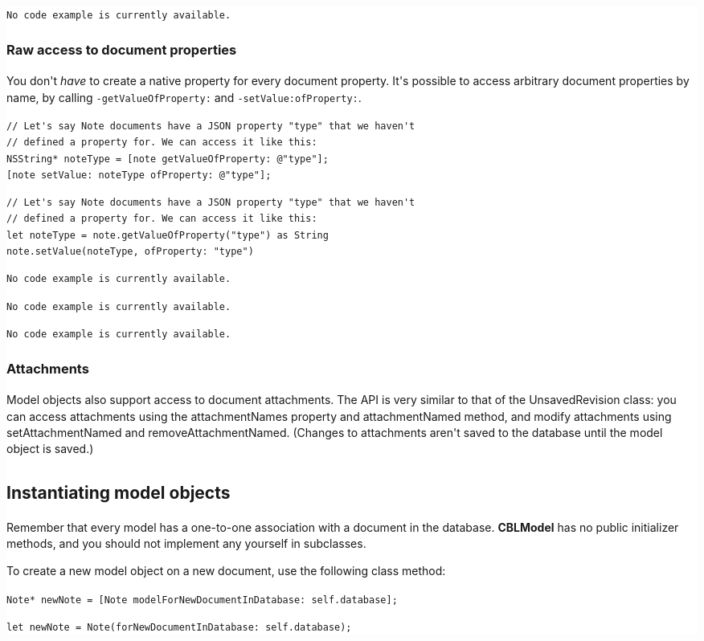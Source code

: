 ```c+
No code example is currently available.
```

### Raw access to document properties

You don't _have_ to create a native property for every document property. It's possible to access arbitrary document properties by name, by calling `-getValueOfProperty:` and `-setValue:ofProperty:`.

<div class="tabs"></div>

```objective-c+
// Let's say Note documents have a JSON property "type" that we haven't
// defined a property for. We can access it like this:
NSString* noteType = [note getValueOfProperty: @"type"];
[note setValue: noteType ofProperty: @"type"];
```

```swift+
// Let's say Note documents have a JSON property "type" that we haven't
// defined a property for. We can access it like this:
let noteType = note.getValueOfProperty("type") as String
note.setValue(noteType, ofProperty: "type")
```

```java+
No code example is currently available.
```

```android+
No code example is currently available.
```

```c+
No code example is currently available.
```

### Attachments

Model objects also support access to document attachments. The API is very similar to that of the UnsavedRevision class: you can access attachments using the attachmentNames property and attachmentNamed method, and modify attachments using setAttachmentNamed and removeAttachmentNamed. (Changes to attachments aren't saved to the database until the model object is saved.)

## Instantiating model objects

Remember that every model has a one-to-one association with a document in the database. **CBLModel** has no public initializer methods, and you should not implement any yourself in subclasses.

To create a new model object on a new document, use the following class method:

<div class="tabs"></div>

```objective-c+
Note* newNote = [Note modelForNewDocumentInDatabase: self.database];
```

```swift+
let newNote = Note(forNewDocumentInDatabase: self.database);
```
